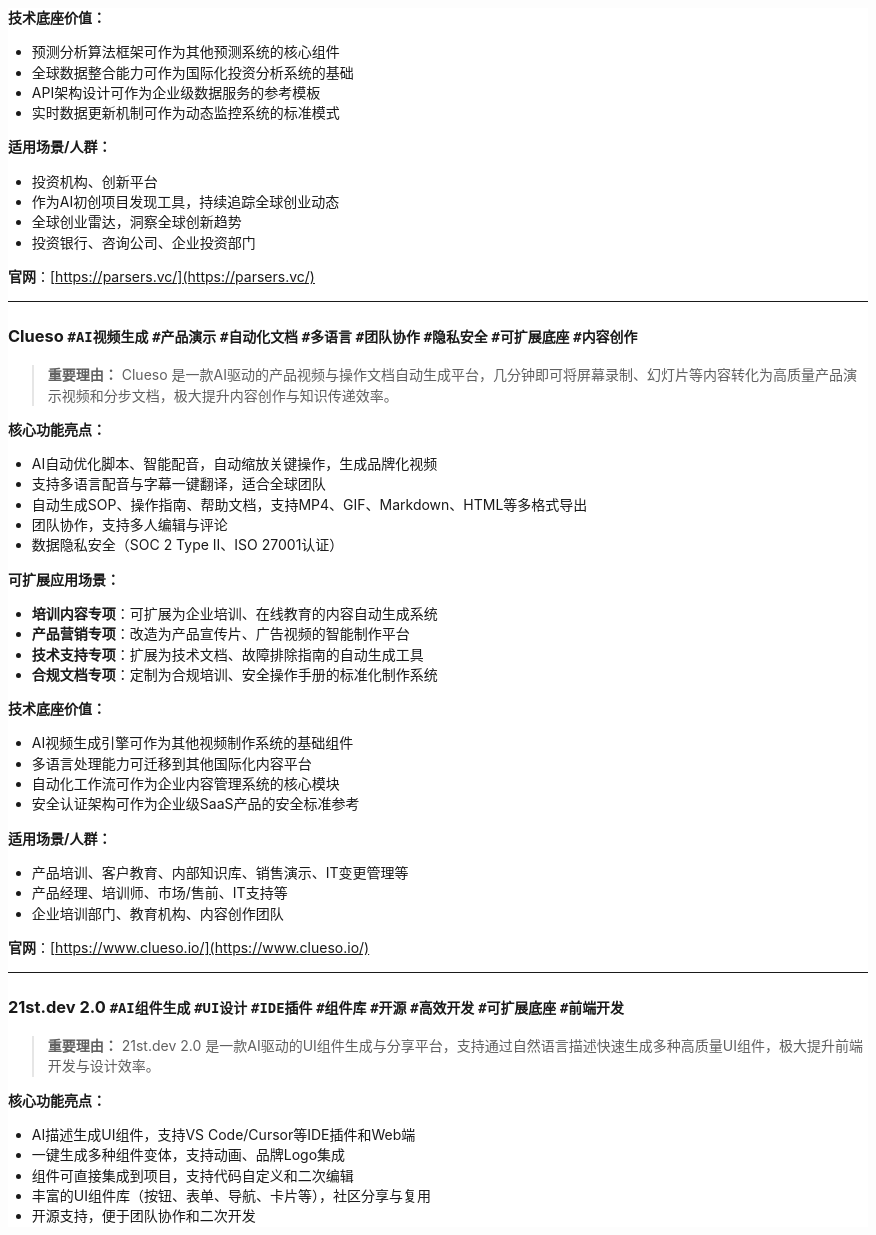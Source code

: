 **技术底座价值：**
- 预测分析算法框架可作为其他预测系统的核心组件
- 全球数据整合能力可作为国际化投资分析系统的基础
- API架构设计可作为企业级数据服务的参考模板
- 实时数据更新机制可作为动态监控系统的标准模式

**适用场景/人群：**
- 投资机构、创新平台
- 作为AI初创项目发现工具，持续追踪全球创业动态
- 全球创业雷达，洞察全球创新趋势
- 投资银行、咨询公司、企业投资部门

**官网**：[https://parsers.vc/](https://parsers.vc/)

---

### Clueso `#AI视频生成` `#产品演示` `#自动化文档` `#多语言` `#团队协作` `#隐私安全` `#可扩展底座` `#内容创作`
> **重要理由：** Clueso 是一款AI驱动的产品视频与操作文档自动生成平台，几分钟即可将屏幕录制、幻灯片等内容转化为高质量产品演示视频和分步文档，极大提升内容创作与知识传递效率。

**核心功能亮点：**
- AI自动优化脚本、智能配音，自动缩放关键操作，生成品牌化视频
- 支持多语言配音与字幕一键翻译，适合全球团队
- 自动生成SOP、操作指南、帮助文档，支持MP4、GIF、Markdown、HTML等多格式导出
- 团队协作，支持多人编辑与评论
- 数据隐私安全（SOC 2 Type II、ISO 27001认证）

**可扩展应用场景：**
- **培训内容专项**：可扩展为企业培训、在线教育的内容自动生成系统
- **产品营销专项**：改造为产品宣传片、广告视频的智能制作平台
- **技术支持专项**：扩展为技术文档、故障排除指南的自动生成工具
- **合规文档专项**：定制为合规培训、安全操作手册的标准化制作系统

**技术底座价值：**
- AI视频生成引擎可作为其他视频制作系统的基础组件
- 多语言处理能力可迁移到其他国际化内容平台
- 自动化工作流可作为企业内容管理系统的核心模块
- 安全认证架构可作为企业级SaaS产品的安全标准参考

**适用场景/人群：**
- 产品培训、客户教育、内部知识库、销售演示、IT变更管理等
- 产品经理、培训师、市场/售前、IT支持等
- 企业培训部门、教育机构、内容创作团队

**官网**：[https://www.clueso.io/](https://www.clueso.io/)

---

### 21st.dev 2.0 `#AI组件生成` `#UI设计` `#IDE插件` `#组件库` `#开源` `#高效开发` `#可扩展底座` `#前端开发`
> **重要理由：** 21st.dev 2.0 是一款AI驱动的UI组件生成与分享平台，支持通过自然语言描述快速生成多种高质量UI组件，极大提升前端开发与设计效率。

**核心功能亮点：**
- AI描述生成UI组件，支持VS Code/Cursor等IDE插件和Web端
- 一键生成多种组件变体，支持动画、品牌Logo集成
- 组件可直接集成到项目，支持代码自定义和二次编辑
- 丰富的UI组件库（按钮、表单、导航、卡片等），社区分享与复用
- 开源支持，便于团队协作和二次开发
